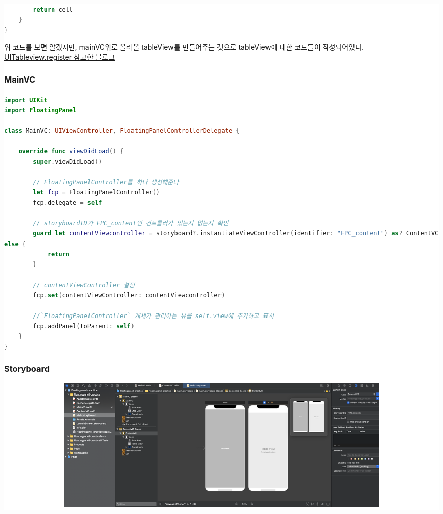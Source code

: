 ```swift
        return cell
    }
}
```

위 코드를 보면 알겠지만, mainVC위로 올라올 tableView를 만들어주는 것으로 tableView에 대한 코드들이 작성되어있다. <br>
[UITableview.register 참고한 블로그 ](https://bonoogi.postype.com/post/4798772)


### MainVC

```swift
import UIKit
import FloatingPanel

class MainVC: UIViewController, FloatingPanelControllerDelegate {

    override func viewDidLoad() {
        super.viewDidLoad()

        // FloatingPanelController를 하나 생성해준다
        let fcp = FloatingPanelController()
        fcp.delegate = self

        // storyboardID가 FPC_content인 컨트롤러가 있는지 없는지 확인
        guard let contentViewcontroller = storyboard?.instantiateViewController(identifier: "FPC_content") as? ContentVC else {
            return
        }

        // contentViewController 설정
        fcp.set(contentViewController: contentViewcontroller)

        //`FloatingPanelController` 개체가 관리하는 뷰를 self.view에 추가하고 표시
        fcp.addPanel(toParent: self)
    }
}
```

### Storyboard

<center>
<figure>
<img src="/assets/post-img/project/3.png" alt="" width="80%">
</figure>
</center>
